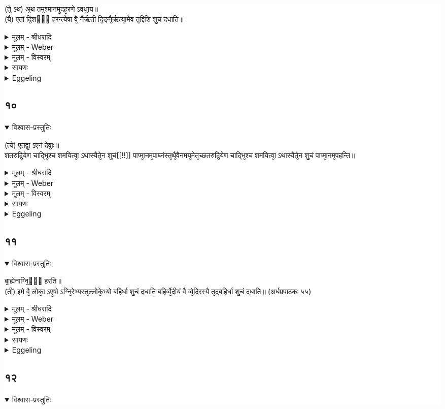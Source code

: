 (ते᳘ ऽथ) अ᳘थ तम᳘श्मानमुदह᳘रणे ऽवधा᳘य॥  
(यै) एतां दि᳘शᳫँ᳭ हरन्त्येषा वै᳘ नैर्ऋती दि᳘ङ्नै᳘र्ऋत्या᳘मेव त᳘द्दिशि शु᳘चं दधाति॥
</details>

<details><summary>मूलम् - श्रीधरादि</summary></details>

<details><summary>मूलम् - Weber</summary></details>

<details><summary>मूलम् - विस्वरम्</summary></details>

<details><summary>सायणः</summary></details>

<details><summary>Eggeling</summary></details>


## १०


<details open><summary>विश्वास-प्रस्तुतिः</summary>

(त्ये) एतद्वा᳘ ऽएनं देवाः᳘॥  
शतरुद्रि᳘येण चाद्भि᳘श्च शमयित्वा᳘ ऽथास्यैते᳘न शुचं[[!!]] पाप्मा᳘नम᳘पाघ्नंस्त᳘थै᳘वैनमय᳘मेत᳘च्छतरुद्रि᳘येण चाद्भि᳘श्च शमयित्वा᳘ ऽथास्यैते᳘न शु᳘चं पाप्मा᳘नम᳘पहन्ति॥
</details>

<details><summary>मूलम् - श्रीधरादि</summary></details>

<details><summary>मूलम् - Weber</summary></details>

<details><summary>मूलम् - विस्वरम्</summary></details>

<details><summary>सायणः</summary></details>

<details><summary>Eggeling</summary></details>


## ११


<details open><summary>विश्वास-प्रस्तुतिः</summary>

बा᳘ह्येनाग्नि᳘ᳫँ᳘ हरति॥  
(ती) इमे वै᳘ लोका᳘ ऽए᳘षो ऽग्नि᳘रेभ्यस्त᳘ल्लोके᳘भ्यो बहिर्धा शु᳘चं दधाति बहिर्व्वे᳘दीयं वै व्वे᳘दिरस्यै त᳘द्बहिर्धा शु᳘चं दधाति॥ (अर्धप्रपाठकः ५५)
</details>

<details><summary>मूलम् - श्रीधरादि</summary></details>

<details><summary>मूलम् - Weber</summary></details>

<details><summary>मूलम् - विस्वरम्</summary></details>

<details><summary>सायणः</summary></details>

<details><summary>Eggeling</summary></details>


## १२


<details open><summary>विश्वास-प्रस्तुतिः</summary>
